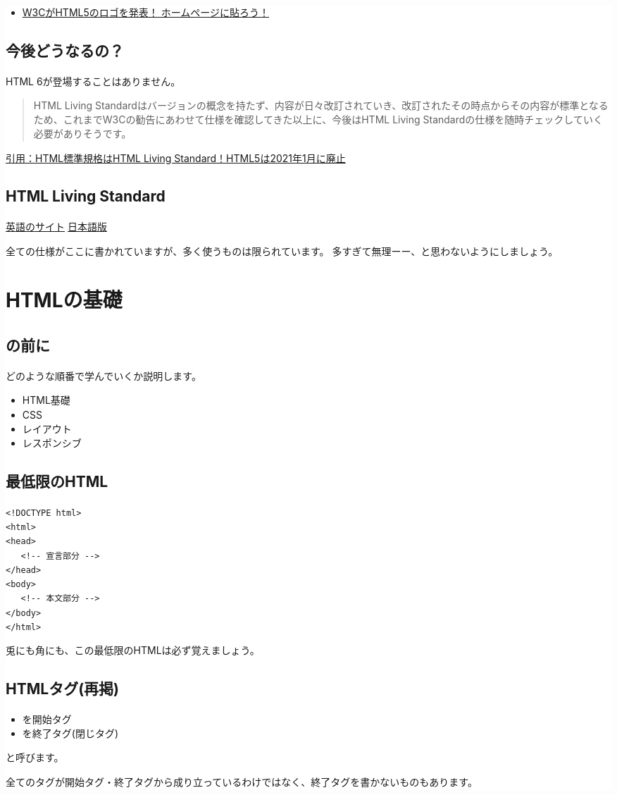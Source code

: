 - [W3CがHTML5のロゴを発表！ ホームページに貼ろう！](https://www.publickey1.jp/blog/11/w3chtml5.html)


## 今後どうなるの？
HTML 6が登場することはありません。


> HTML Living Standardはバージョンの概念を持たず、内容が日々改訂されていき、改訂されたその時点からその内容が標準となるため、これまでW3Cの勧告にあわせて仕様を確認してきた以上に、今後はHTML Living Standardの仕様を随時チェックしていく必要がありそうです。

[引用：HTML標準規格はHTML Living Standard！HTML5は2021年1月に廃止](https://info-con.co.jp/staff/whatwg/)

## HTML Living Standard
[英語のサイト](https://html.spec.whatwg.org/multipage/)
[日本語版](https://momdo.github.io/html/)

全ての仕様がここに書かれていますが、多く使うものは限られています。
多すぎて無理ーー、と思わないようにしましょう。


# HTMLの基礎

## の前に
どのような順番で学んでいくか説明します。
- HTML基礎
- CSS
- レイアウト
- レスポンシブ

## 最低限のHTML
```
<!DOCTYPE html>
<html>
<head>
   <!-- 宣言部分 -->
</head>
<body>
   <!-- 本文部分 -->
</body>
</html>
```

兎にも角にも、この最低限のHTMLは必ず覚えましょう。

## HTMLタグ(再掲)
- <xxxx>を開始タグ
- </xxxx>を終了タグ(閉じタグ)

と呼びます。

全てのタグが開始タグ・終了タグから成り立っているわけではなく、終了タグを書かないものもあります。
